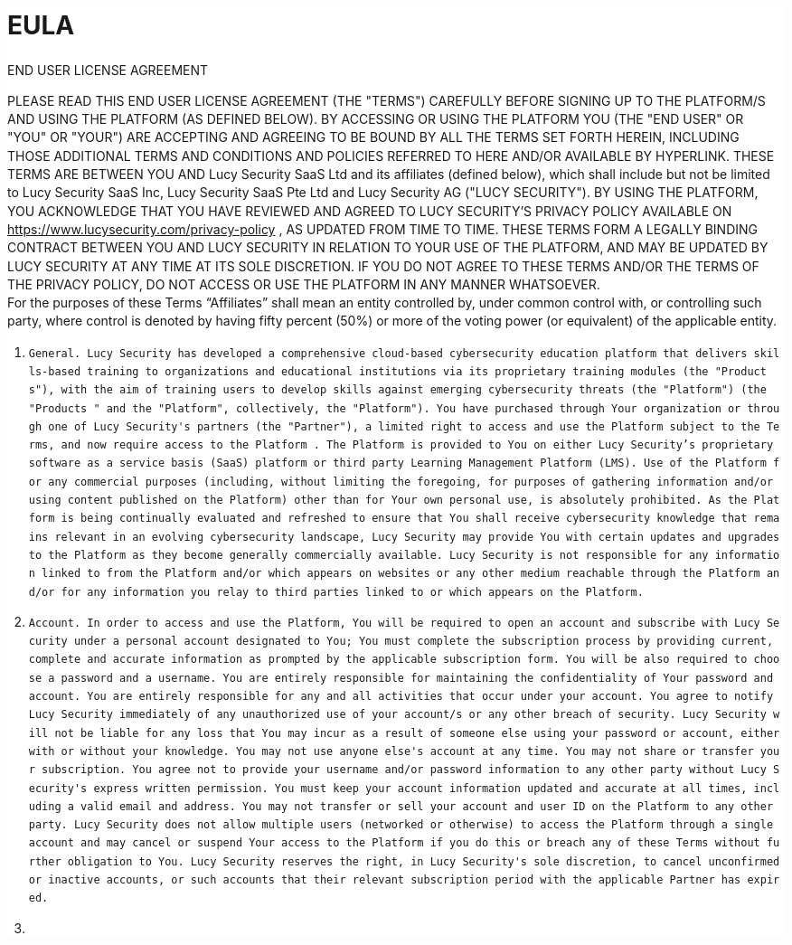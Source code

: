 # EULA

END USER LICENSE AGREEMENT

PLEASE READ THIS END USER LICENSE AGREEMENT (THE "TERMS") CAREFULLY BEFORE SIGNING UP TO THE PLATFORM/S AND USING THE PLATFORM (AS DEFINED BELOW). BY ACCESSING OR USING THE PLATFORM YOU (THE "END USER" OR "YOU" OR "YOUR") ARE ACCEPTING AND AGREEING TO BE BOUND BY ALL THE TERMS SET FORTH HEREIN, INCLUDING THOSE ADDITIONAL TERMS AND CONDITIONS AND POLICIES REFERRED TO HERE AND/OR AVAILABLE BY HYPERLINK. THESE TERMS ARE BETWEEN YOU AND Lucy Security SaaS Ltd and its affiliates (defined below), which shall include but not be limited to Lucy Security SaaS Inc, Lucy Security SaaS Pte Ltd and Lucy Security AG ("LUCY SECURITY"). BY USING THE PLATFORM, YOU ACKNOWLEDGE THAT YOU HAVE REVIEWED AND AGREED TO LUCY SECURITY’S PRIVACY POLICY AVAILABLE ON https://www.lucysecurity.com/privacy-policy , AS UPDATED FROM TIME TO TIME. THESE TERMS FORM A LEGALLY BINDING CONTRACT BETWEEN YOU AND LUCY SECURITY IN RELATION TO YOUR USE OF THE PLATFORM, AND MAY BE UPDATED BY LUCY SECURITY AT ANY TIME AT ITS SOLE DISCRETION. IF YOU DO NOT AGREE TO THESE TERMS AND/OR THE TERMS OF THE PRIVACY POLICY, DO NOT ACCESS OR USE THE PLATFORM IN ANY MANNER WHATSOEVER.
\
For the purposes of these Terms “Affiliates” shall mean an entity controlled by, under common control with, or controlling such party, where control is denoted by having fifty percent (50%) or more of the voting power (or equivalent) of the applicable entity.

1. ```
   General. Lucy Security has developed a comprehensive cloud-based cybersecurity education platform that delivers skills-based training to organizations and educational institutions via its proprietary training modules (the "Products"), with the aim of training users to develop skills against emerging cybersecurity threats (the "Platform") (the "Products " and the "Platform", collectively, the "Platform"). You have purchased through Your organization or through one of Lucy Security's partners (the "Partner"), a limited right to access and use the Platform subject to the Terms, and now require access to the Platform . The Platform is provided to You on either Lucy Security’s proprietary software as a service basis (SaaS) platform or third party Learning Management Platform (LMS). Use of the Platform for any commercial purposes (including, without limiting the foregoing, for purposes of gathering information and/or using content published on the Platform) other than for Your own personal use, is absolutely prohibited. As the Platform is being continually evaluated and refreshed to ensure that You shall receive cybersecurity knowledge that remains relevant in an evolving cybersecurity landscape, Lucy Security may provide You with certain updates and upgrades to the Platform as they become generally commercially available. Lucy Security is not responsible for any information linked to from the Platform and/or which appears on websites or any other medium reachable through the Platform and/or for any information you relay to third parties linked to or which appears on the Platform.
   ```
2. ```
   Account. In order to access and use the Platform, You will be required to open an account and subscribe with Lucy Security under a personal account designated to You; You must complete the subscription process by providing current, complete and accurate information as prompted by the applicable subscription form. You will be also required to choose a password and a username. You are entirely responsible for maintaining the confidentiality of Your password and account. You are entirely responsible for any and all activities that occur under your account. You agree to notify Lucy Security immediately of any unauthorized use of your account/s or any other breach of security. Lucy Security will not be liable for any loss that You may incur as a result of someone else using your password or account, either with or without your knowledge. You may not use anyone else's account at any time. You may not share or transfer your subscription. You agree not to provide your username and/or password information to any other party without Lucy Security's express written permission. You must keep your account information updated and accurate at all times, including a valid email and address. You may not transfer or sell your account and user ID on the Platform to any other party. Lucy Security does not allow multiple users (networked or otherwise) to access the Platform through a single account and may cancel or suspend Your access to the Platform if you do this or breach any of these Terms without further obligation to You. Lucy Security reserves the right, in Lucy Security's sole discretion, to cancel unconfirmed or inactive accounts, or such accounts that their relevant subscription period with the applicable Partner has expired.
   ```
3. ```